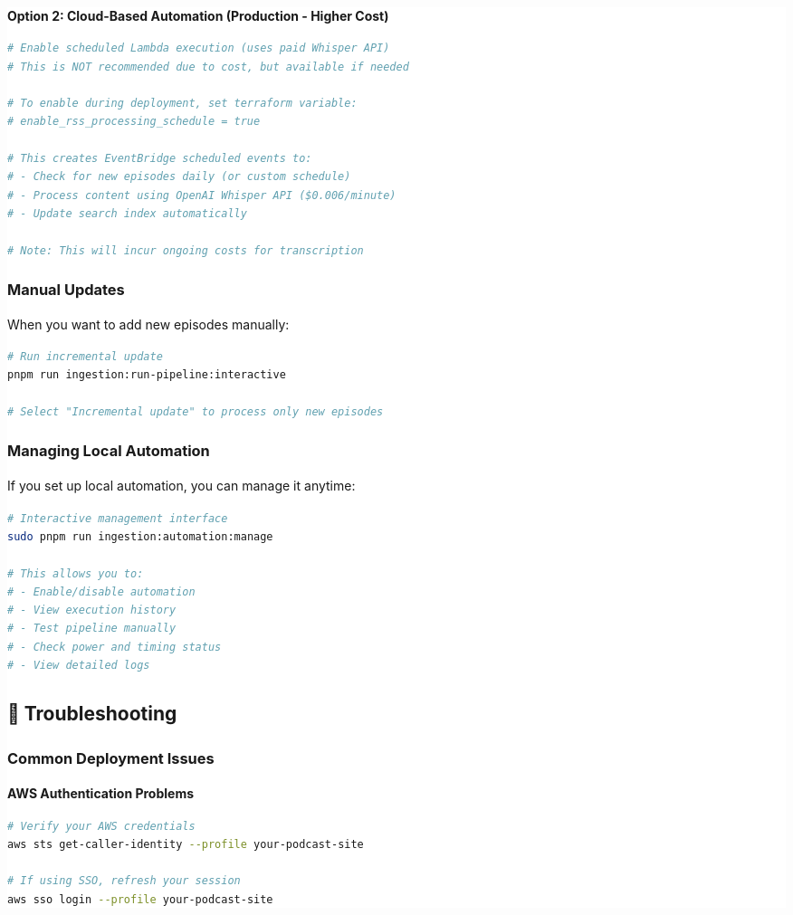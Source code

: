 **Option 2: Cloud-Based Automation (Production - Higher Cost)**
```bash
# Enable scheduled Lambda execution (uses paid Whisper API)
# This is NOT recommended due to cost, but available if needed

# To enable during deployment, set terraform variable:
# enable_rss_processing_schedule = true

# This creates EventBridge scheduled events to:
# - Check for new episodes daily (or custom schedule)
# - Process content using OpenAI Whisper API ($0.006/minute)
# - Update search index automatically

# Note: This will incur ongoing costs for transcription
```

### Manual Updates

When you want to add new episodes manually:

```bash
# Run incremental update
pnpm run ingestion:run-pipeline:interactive

# Select "Incremental update" to process only new episodes
```

### Managing Local Automation

If you set up local automation, you can manage it anytime:

```bash
# Interactive management interface
sudo pnpm run ingestion:automation:manage

# This allows you to:
# - Enable/disable automation
# - View execution history
# - Test pipeline manually
# - Check power and timing status
# - View detailed logs
```

## 🔧 Troubleshooting

### Common Deployment Issues

**AWS Authentication Problems**
```bash
# Verify your AWS credentials
aws sts get-caller-identity --profile your-podcast-site

# If using SSO, refresh your session
aws sso login --profile your-podcast-site
```
